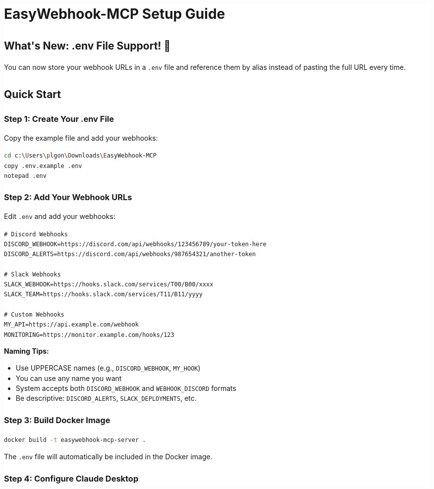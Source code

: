 # EasyWebhook-MCP Setup Guide

## What's New: .env File Support! 🎉

You can now store your webhook URLs in a `.env` file and reference them by alias instead of pasting the full URL every time.

## Quick Start

### Step 1: Create Your .env File

Copy the example file and add your webhooks:

```bash
cd c:\Users\plgon\Downloads\EasyWebhook-MCP
copy .env.example .env
notepad .env
```

### Step 2: Add Your Webhook URLs

Edit `.env` and add your webhooks:

```env
# Discord Webhooks
DISCORD_WEBHOOK=https://discord.com/api/webhooks/123456789/your-token-here
DISCORD_ALERTS=https://discord.com/api/webhooks/987654321/another-token

# Slack Webhooks
SLACK_WEBHOOK=https://hooks.slack.com/services/T00/B00/xxxx
SLACK_TEAM=https://hooks.slack.com/services/T11/B11/yyyy

# Custom Webhooks
MY_API=https://api.example.com/webhook
MONITORING=https://monitor.example.com/hooks/123
```

**Naming Tips:**
- Use UPPERCASE names (e.g., `DISCORD_WEBHOOK`, `MY_HOOK`)
- You can use any name you want
- System accepts both `DISCORD_WEBHOOK` and `WEBHOOK_DISCORD` formats
- Be descriptive: `DISCORD_ALERTS`, `SLACK_DEPLOYMENTS`, etc.

### Step 3: Build Docker Image

```bash
docker build -t easywebhook-mcp-server .
```

The `.env` file will automatically be included in the Docker image.

### Step 4: Configure Claude Desktop

